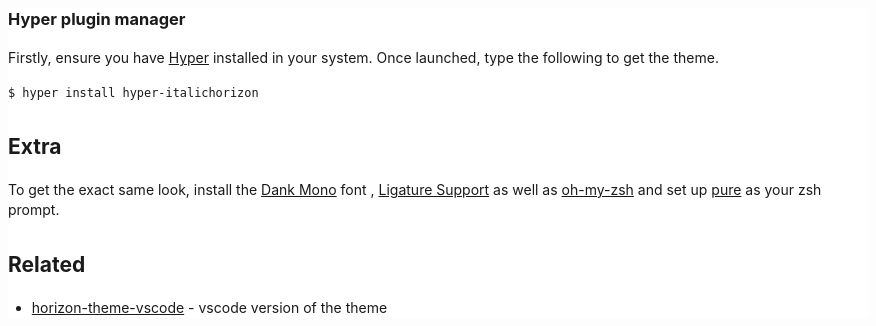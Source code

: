 ### Hyper plugin manager

Firstly, ensure you have [Hyper](https://hyper.is) installed in your system. Once launched, type the following to get the theme.

```zsh
$ hyper install hyper-italichorizon
```

## Extra

To get the exact same look, install the [Dank Mono](https://Dank.sh) font , [Ligature Support](https://github.com/tolbertam/hyper-font-ligatures) as well as [oh-my-zsh](http://ohmyz.sh/) and set up [pure](https://github.com/sindresorhus/pure) as your zsh prompt.

## Related

-  [horizon-theme-vscode](https://github.com/jolaleye/horizon-theme-vscode) - vscode version of the theme
